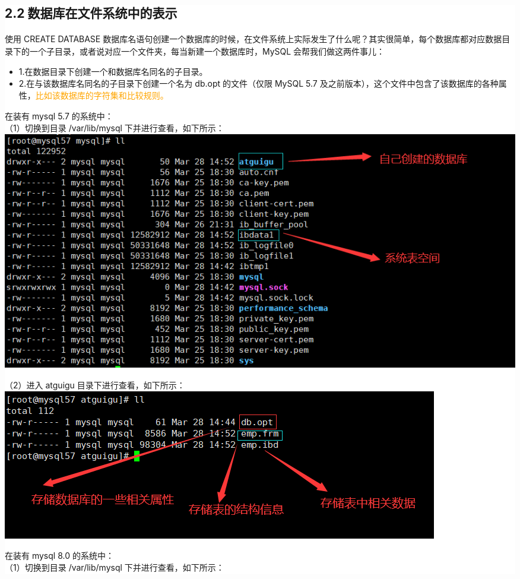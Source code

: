 ## 2.2 数据库在文件系统中的表示  
使用 CREATE DATABASE 数据库名语句创建一个数据库的时候，在文件系统上实际发生了什么呢？其实很简单，每个数据库都对应数据目录下的一个子目录，或者说对应一个文件夹，每当新建一个数据库时，MySQL 会帮我们做这两件事儿：  

* 1.在数据目录下创建一个和数据库名同名的子目录。  
* 2.在与该数据库名同名的子目录下创建一个名为 db.opt 的文件（仅限 MySQL 5.7 及之前版本），这个文件中包含了该数据库的各种属性，<font color=orange>比如该数据库的字符集和比较规则。</font>  

在装有 mysql 5.7 的系统中：  
（1）切换到目录 /var/lib/mysql 下并进行查看，如下所示：  
![img.png](../images/img40.png)    

（2）进入 atguigu 目录下进行查看，如下所示：  
![img.png](../images/img41.png)  

在装有 mysql 8.0 的系统中：  
（1）切换到目录 /var/lib/mysql 下并进行查看，如下所示：  